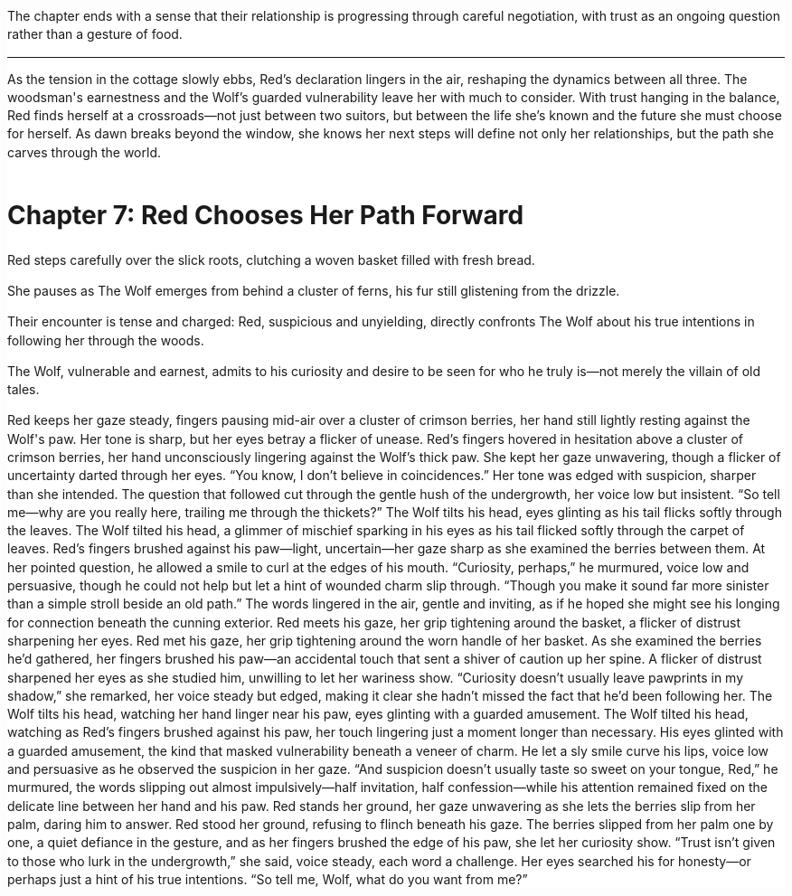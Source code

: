 The chapter ends with a sense that their relationship is progressing through careful negotiation, with trust as an ongoing question rather than a gesture of food.

----------------------------------------

As the tension in the cottage slowly ebbs, Red’s declaration lingers in the air, reshaping the dynamics between all three. The woodsman's earnestness and the Wolf’s guarded vulnerability leave her with much to consider. With trust hanging in the balance, Red finds herself at a crossroads—not just between two suitors, but between the life she’s known and the future she must choose for herself. As dawn breaks beyond the window, she knows her next steps will define not only her relationships, but the path she carves through the world.

# Chapter 7: Red Chooses Her Path Forward

Red steps carefully over the slick roots, clutching a woven basket filled with fresh bread.

She pauses as The Wolf emerges from behind a cluster of ferns, his fur still glistening from the drizzle.

Their encounter is tense and charged: Red, suspicious and unyielding, directly confronts The Wolf about his true intentions in following her through the woods.

The Wolf, vulnerable and earnest, admits to his curiosity and desire to be seen for who he truly is—not merely the villain of old tales.

Red keeps her gaze steady, fingers pausing mid-air over a cluster of crimson berries, her hand still lightly resting against the Wolf's paw. Her tone is sharp, but her eyes betray a flicker of unease. Red’s fingers hovered in hesitation above a cluster of crimson berries, her hand unconsciously lingering against the Wolf’s thick paw. She kept her gaze unwavering, though a flicker of uncertainty darted through her eyes. “You know, I don’t believe in coincidences.” Her tone was edged with suspicion, sharper than she intended. The question that followed cut through the gentle hush of the undergrowth, her voice low but insistent. “So tell me—why are you really here, trailing me through the thickets?”
The Wolf tilts his head, eyes glinting as his tail flicks softly through the leaves. The Wolf tilted his head, a glimmer of mischief sparking in his eyes as his tail flicked softly through the carpet of leaves. Red’s fingers brushed against his paw—light, uncertain—her gaze sharp as she examined the berries between them. At her pointed question, he allowed a smile to curl at the edges of his mouth. “Curiosity, perhaps,” he murmured, voice low and persuasive, though he could not help but let a hint of wounded charm slip through. “Though you make it sound far more sinister than a simple stroll beside an old path.” The words lingered in the air, gentle and inviting, as if he hoped she might see his longing for connection beneath the cunning exterior.
Red meets his gaze, her grip tightening around the basket, a flicker of distrust sharpening her eyes. Red met his gaze, her grip tightening around the worn handle of her basket. As she examined the berries he’d gathered, her fingers brushed his paw—an accidental touch that sent a shiver of caution up her spine. A flicker of distrust sharpened her eyes as she studied him, unwilling to let her wariness show. “Curiosity doesn’t usually leave pawprints in my shadow,” she remarked, her voice steady but edged, making it clear she hadn’t missed the fact that he’d been following her.
The Wolf tilts his head, watching her hand linger near his paw, eyes glinting with a guarded amusement. The Wolf tilted his head, watching as Red’s fingers brushed against his paw, her touch lingering just a moment longer than necessary. His eyes glinted with a guarded amusement, the kind that masked vulnerability beneath a veneer of charm. He let a sly smile curve his lips, voice low and persuasive as he observed the suspicion in her gaze. “And suspicion doesn’t usually taste so sweet on your tongue, Red,” he murmured, the words slipping out almost impulsively—half invitation, half confession—while his attention remained fixed on the delicate line between her hand and his paw.
Red stands her ground, her gaze unwavering as she lets the berries slip from her palm, daring him to answer. Red stood her ground, refusing to flinch beneath his gaze. The berries slipped from her palm one by one, a quiet defiance in the gesture, and as her fingers brushed the edge of his paw, she let her curiosity show. “Trust isn’t given to those who lurk in the undergrowth,” she said, voice steady, each word a challenge. Her eyes searched his for honesty—or perhaps just a hint of his true intentions. “So tell me, Wolf, what do you want from me?”